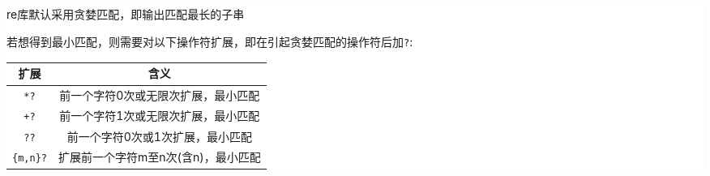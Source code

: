 re库默认采用贪婪匹配，即输出匹配最长的子串

若想得到最小匹配，则需要对以下操作符扩展，即在引起贪婪匹配的操作符后加`?`:

|   扩展   |                含义                 |
| :------: | :---------------------------------: |
|   `*?`   | 前一个字符0次或无限次扩展，最小匹配 |
|   `+?`   | 前一个字符1次或无限次扩展，最小匹配 |
|   `??`   |  前一个字符0次或1次扩展，最小匹配   |
| `{m,n}?` | 扩展前一个字符m至n次(含n)，最小匹配 |

